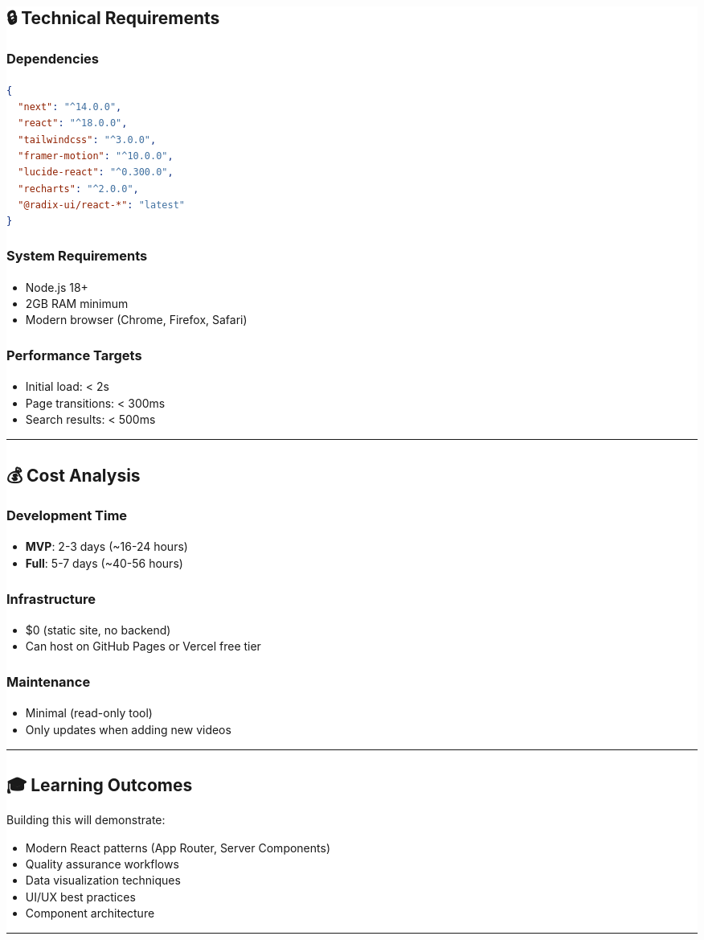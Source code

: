
## 🔒 Technical Requirements

### **Dependencies**
```json
{
  "next": "^14.0.0",
  "react": "^18.0.0",
  "tailwindcss": "^3.0.0",
  "framer-motion": "^10.0.0",
  "lucide-react": "^0.300.0",
  "recharts": "^2.0.0",
  "@radix-ui/react-*": "latest"
}
```

### **System Requirements**
- Node.js 18+
- 2GB RAM minimum
- Modern browser (Chrome, Firefox, Safari)

### **Performance Targets**
- Initial load: < 2s
- Page transitions: < 300ms
- Search results: < 500ms

---

## 💰 Cost Analysis

### **Development Time**
- **MVP**: 2-3 days (~16-24 hours)
- **Full**: 5-7 days (~40-56 hours)

### **Infrastructure**
- $0 (static site, no backend)
- Can host on GitHub Pages or Vercel free tier

### **Maintenance**
- Minimal (read-only tool)
- Only updates when adding new videos

---

## 🎓 Learning Outcomes

Building this will demonstrate:
- Modern React patterns (App Router, Server Components)
- Quality assurance workflows
- Data visualization techniques
- UI/UX best practices
- Component architecture

---